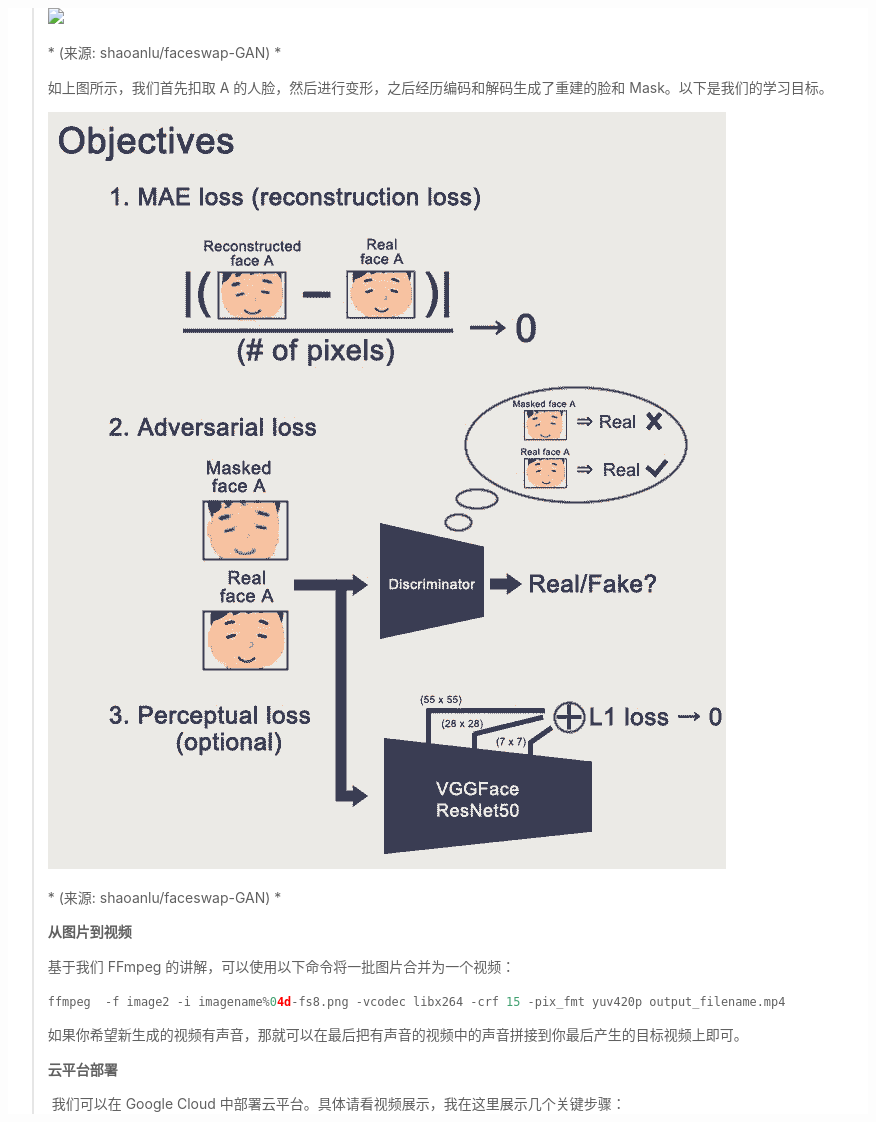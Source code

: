 > ![](img/2d1d72f2ae51617c9b521ac1aaa535e7-fs8.png)
> 
> * (来源: shaoanlu/faceswap-GAN) *
> 
> 如上图所示，我们首先扣取 A 的人脸，然后进行变形，之后经历编码和解码生成了重建的脸和 Mask。以下是我们的学习目标。
> 
> ![](img/0b132ba17b219762e9200477f4ab4d0a-fs8.png)
> 
> * (来源: shaoanlu/faceswap-GAN) *
> 
> **从图片到视频**
> 
> 基于我们 FFmpeg 的讲解，可以使用以下命令将一批图片合并为一个视频：
> 
> ```py
> ffmpeg  -f image2 -i imagename%04d-fs8.png -vcodec libx264 -crf 15 -pix_fmt yuv420p output_filename.mp4
> 
> ```
> 
> 如果你希望新生成的视频有声音，那就可以在最后把有声音的视频中的声音拼接到你最后产生的目标视频上即可。
> 
> **云平台部署**
> 
>  我们可以在 Google Cloud 中部署云平台。具体请看视频展示，我在这里展示几个关键步骤：